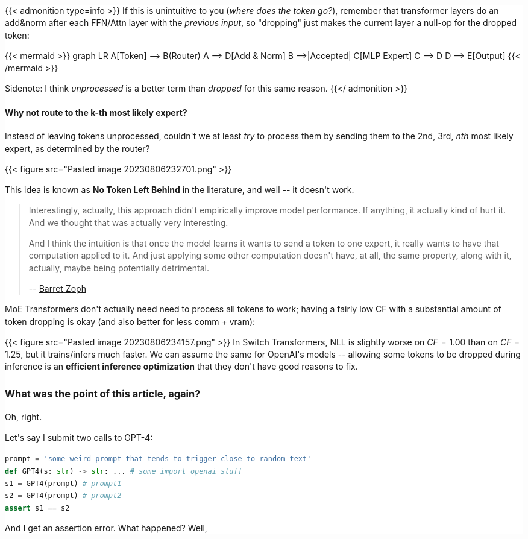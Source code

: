 {{< admonition type=info >}}
If this is unintuitive to you (_where does the token go?_), remember that transformer layers do an add&norm after each FFN/Attn layer with the _previous input_, so "dropping" just makes the current layer a null-op for the dropped token:

{{< mermaid >}}
graph LR
    A[Token] --> B(Router)
    A --> D[Add & Norm]
    B -->|Accepted| C[MLP Expert]
    C --> D
    D --> E[Output]
{{< /mermaid >}}

Sidenote: I think _unprocessed_ is a better term than _dropped_ for this same reason.
{{</ admonition >}}

#### Why not route to the k-th most likely expert?
Instead of leaving tokens unprocessed, couldn't we at least *try* to process them by sending them to the 2nd, 3rd, _nth_ most likely expert, as determined by the router?

{{< figure src="Pasted image 20230806232701.png" >}} 

This idea is known as **No Token Left Behind** in the literature, and well -- it doesn't work.

> Interestingly, actually, this approach didn't empirically improve model performance. If anything, it actually kind of hurt it. And we thought that was actually very interesting.
>
> And I think the intuition is that once the model learns it wants to send a token to one expert, it really wants to have that computation applied to it. And just applying some other computation doesn't have, at all, the same property, along with it, actually, maybe being potentially detrimental.
> 
> -- [Barret Zoph](https://www.youtube.com/watch?v=U8J32Z3qV8s)

MoE Transformers don't actually need need to process all tokens to work; having a fairly low CF with a substantial amount of token dropping is okay (and also better for less comm + vram):

{{< figure src="Pasted image 20230806234157.png" >}}
In Switch Transformers, NLL is slightly worse on $CF=1.00$ than on $CF=1.25$, but it trains/infers much faster. We can assume the same for OpenAI's models -- allowing some tokens to be dropped during inference is an **efficient inference optimization** that they don't have good reasons to fix. 

### What was the point of this article, again?
Oh, right.

Let's say I submit two calls to GPT-4:
```python
prompt = 'some weird prompt that tends to trigger close to random text'
def GPT4(s: str) -> str: ... # some import openai stuff
s1 = GPT4(prompt) # prompt1
s2 = GPT4(prompt) # prompt2
assert s1 == s2
```
And I get an assertion error. What happened? Well,
